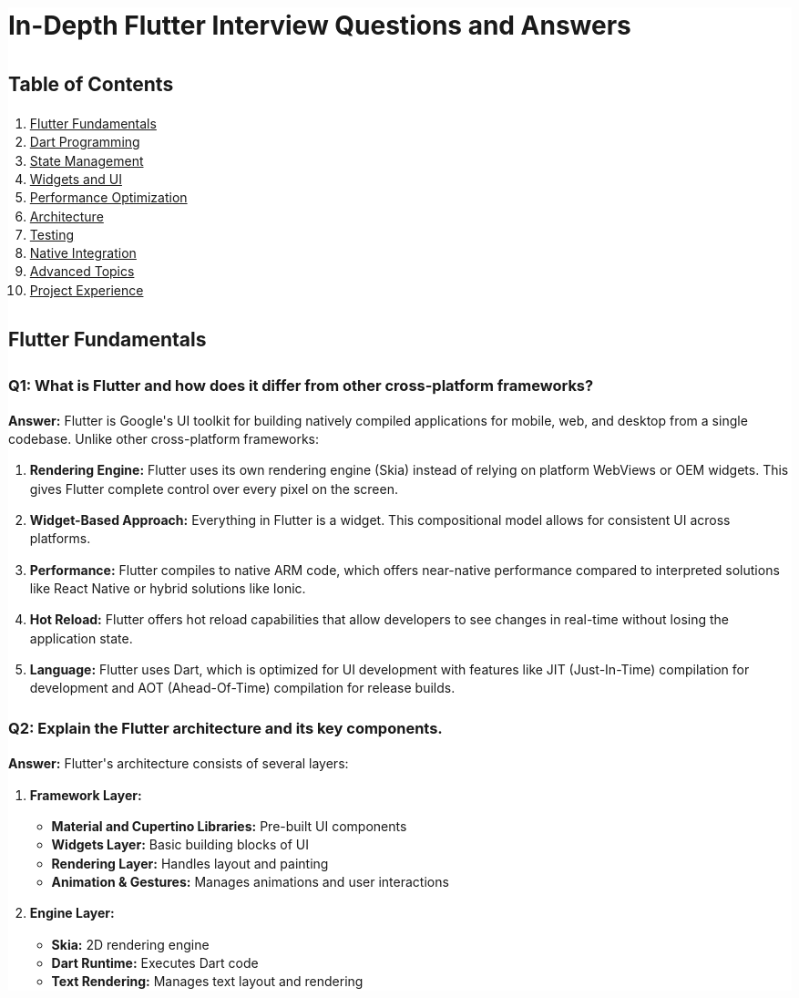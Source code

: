 # In-Depth Flutter Interview Questions and Answers

## Table of Contents
1. [Flutter Fundamentals](#flutter-fundamentals)
2. [Dart Programming](#dart-programming)
3. [State Management](#state-management)
4. [Widgets and UI](#widgets-and-ui)
5. [Performance Optimization](#performance-optimization)
6. [Architecture](#architecture)
7. [Testing](#testing)
8. [Native Integration](#native-integration)
9. [Advanced Topics](#advanced-topics)
10. [Project Experience](#project-experience)

## Flutter Fundamentals

### Q1: What is Flutter and how does it differ from other cross-platform frameworks?

**Answer:** Flutter is Google's UI toolkit for building natively compiled applications for mobile, web, and desktop from a single codebase. Unlike other cross-platform frameworks:

1. **Rendering Engine:** Flutter uses its own rendering engine (Skia) instead of relying on platform WebViews or OEM widgets. This gives Flutter complete control over every pixel on the screen.

2. **Widget-Based Approach:** Everything in Flutter is a widget. This compositional model allows for consistent UI across platforms.

3. **Performance:** Flutter compiles to native ARM code, which offers near-native performance compared to interpreted solutions like React Native or hybrid solutions like Ionic.

4. **Hot Reload:** Flutter offers hot reload capabilities that allow developers to see changes in real-time without losing the application state.

5. **Language:** Flutter uses Dart, which is optimized for UI development with features like JIT (Just-In-Time) compilation for development and AOT (Ahead-Of-Time) compilation for release builds.

### Q2: Explain the Flutter architecture and its key components.

**Answer:** Flutter's architecture consists of several layers:

1. **Framework Layer:**
   - **Material and Cupertino Libraries:** Pre-built UI components
   - **Widgets Layer:** Basic building blocks of UI
   - **Rendering Layer:** Handles layout and painting
   - **Animation & Gestures:** Manages animations and user interactions

2. **Engine Layer:**
   - **Skia:** 2D rendering engine
   - **Dart Runtime:** Executes Dart code
   - **Text Rendering:** Manages text layout and rendering
